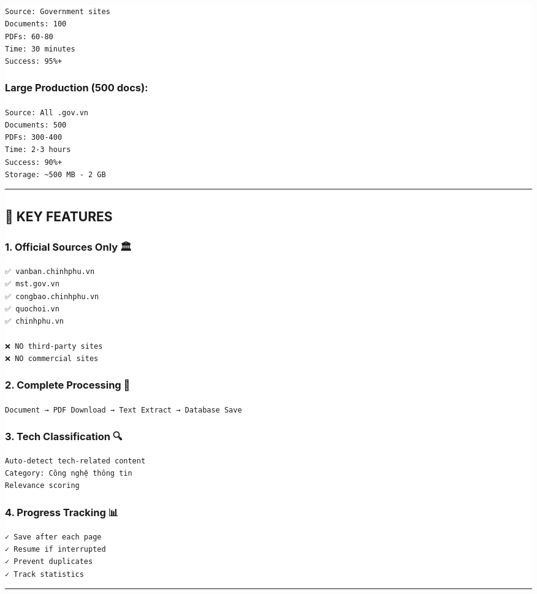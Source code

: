```
Source: Government sites
Documents: 100
PDFs: 60-80
Time: 30 minutes
Success: 95%+
```

### **Large Production (500 docs):**

```
Source: All .gov.vn
Documents: 500
PDFs: 300-400
Time: 2-3 hours
Success: 90%+
Storage: ~500 MB - 2 GB
```

---

## 💎 KEY FEATURES

### **1. Official Sources Only** 🏛️

```
✅ vanban.chinhphu.vn
✅ mst.gov.vn
✅ congbao.chinhphu.vn
✅ quochoi.vn
✅ chinhphu.vn

❌ NO third-party sites
❌ NO commercial sites
```

### **2. Complete Processing** 📄

```
Document → PDF Download → Text Extract → Database Save
```

### **3. Tech Classification** 🔍

```
Auto-detect tech-related content
Category: Công nghệ thông tin
Relevance scoring
```

### **4. Progress Tracking** 📊

```
✓ Save after each page
✓ Resume if interrupted
✓ Prevent duplicates
✓ Track statistics
```

---